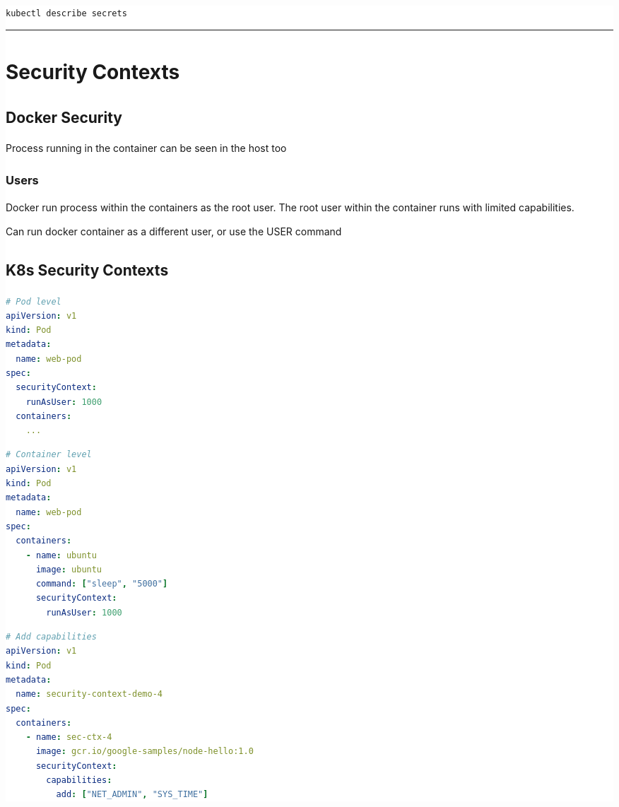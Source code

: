 `kubectl describe secrets`

----
<a name="security-contexts"></a>
# Security Contexts
## Docker Security
Process running in the container can be seen in the host too

### Users
Docker run process within the containers as the root user. The root user within the container runs with limited capabilities.

Can run docker container as a different user, or use the USER command

## K8s Security Contexts
```yaml
# Pod level
apiVersion: v1
kind: Pod
metadata:
  name: web-pod
spec:
  securityContext:
    runAsUser: 1000
  containers:
    ...
```

```yaml
# Container level
apiVersion: v1
kind: Pod
metadata:
  name: web-pod
spec:
  containers:
    - name: ubuntu
      image: ubuntu
      command: ["sleep", "5000"]
      securityContext:
        runAsUser: 1000
```

```yaml
# Add capabilities
apiVersion: v1
kind: Pod
metadata:
  name: security-context-demo-4
spec:
  containers:
    - name: sec-ctx-4
      image: gcr.io/google-samples/node-hello:1.0
      securityContext:
        capabilities:
          add: ["NET_ADMIN", "SYS_TIME"]
```
